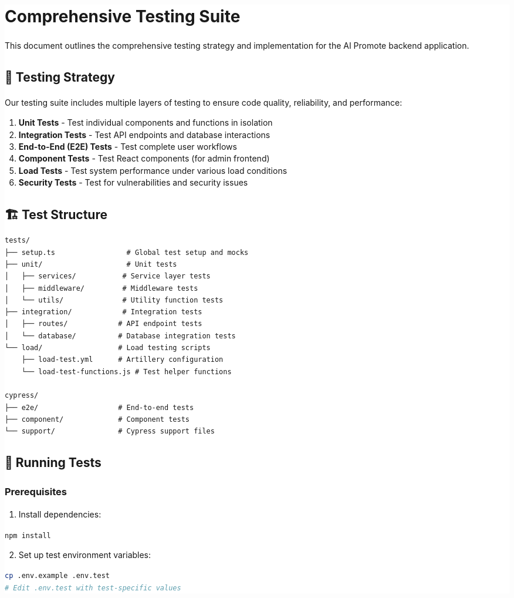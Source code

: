 # Comprehensive Testing Suite

This document outlines the comprehensive testing strategy and implementation for the AI Promote backend application.

## 🧪 Testing Strategy

Our testing suite includes multiple layers of testing to ensure code quality, reliability, and performance:

1. **Unit Tests** - Test individual components and functions in isolation
2. **Integration Tests** - Test API endpoints and database interactions
3. **End-to-End (E2E) Tests** - Test complete user workflows
4. **Component Tests** - Test React components (for admin frontend)
5. **Load Tests** - Test system performance under various load conditions
6. **Security Tests** - Test for vulnerabilities and security issues

## 🏗️ Test Structure

```
tests/
├── setup.ts                 # Global test setup and mocks
├── unit/                    # Unit tests
│   ├── services/           # Service layer tests
│   ├── middleware/         # Middleware tests
│   └── utils/              # Utility function tests
├── integration/            # Integration tests
│   ├── routes/            # API endpoint tests
│   └── database/          # Database integration tests
└── load/                  # Load testing scripts
    ├── load-test.yml      # Artillery configuration
    └── load-test-functions.js # Test helper functions

cypress/
├── e2e/                   # End-to-end tests
├── component/             # Component tests
└── support/               # Cypress support files
```

## 🚀 Running Tests

### Prerequisites

1. Install dependencies:
```bash
npm install
```

2. Set up test environment variables:
```bash
cp .env.example .env.test
# Edit .env.test with test-specific values
```
